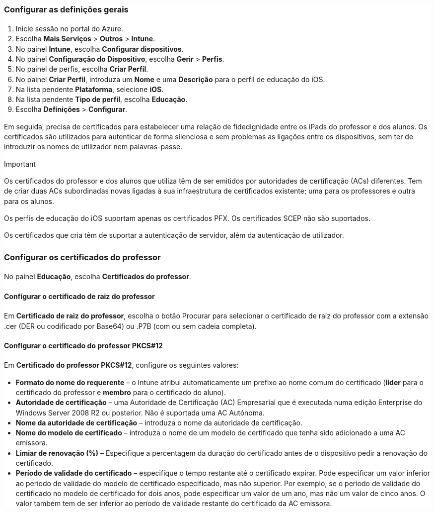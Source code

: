 ### <a name="configure-general-settings"></a>Configurar as definições gerais

1. Inicie sessão no portal do Azure.
2. Escolha **Mais Serviços** > **Outros** > **Intune**.
3.    No painel **Intune**, escolha **Configurar dispositivos**.
4.    No painel **Configuração do Dispositivo**, escolha **Gerir** > **Perfis**.
5.    No painel de perfis, escolha **Criar Perfil**.
6.    No painel **Criar Perfil**, introduza um **Nome** e uma **Descrição** para o perfil de educação do iOS.
7.    Na lista pendente **Plataforma**, selecione **iOS**.
8.    Na lista pendente **Tipo de perfil**, escolha **Educação**.
9.    Escolha **Definições** > **Configurar**.


Em seguida, precisa de certificados para estabelecer uma relação de fidedignidade entre os iPads do professor e dos alunos. Os certificados são utilizados para autenticar de forma silenciosa e sem problemas as ligações entre os dispositivos, sem ter de introduzir os nomes de utilizador nem palavras-passe.

>[!IMPORTANT]
>Os certificados do professor e dos alunos que utiliza têm de ser emitidos por autoridades de certificação (ACs) diferentes. Tem de criar duas ACs subordinadas novas ligadas à sua infraestrutura de certificados existente; uma para os professores e outra para os alunos.

Os perfis de educação do iOS suportam apenas os certificados PFX. Os certificados SCEP não são suportados.

Os certificados que cria têm de suportar a autenticação de servidor, além da autenticação de utilizador.

### <a name="configure-teacher-certificates"></a>Configurar os certificados do professor

No painel **Educação**, escolha **Certificados do professor**.

#### <a name="configure-teacher-root-certificate"></a>Configurar o certificado de raiz do professor

Em **Certificado de raiz do professor**, escolha o botão Procurar para selecionar o certificado de raiz do professor com a extensão .cer (DER ou codificado por Base64) ou .P7B (com ou sem cadeia completa).

#### <a name="configure-teacher-pkcs12-certificate"></a>Configurar o certificado do professor PKCS#12

Em **Certificado do professor PKCS#12**, configure os seguintes valores:

- **Formato do nome do requerente** – o Intune atribui automaticamente um prefixo ao nome comum do certificado (**líder** para o certificado do professor e **membro** para o certificado do aluno).
- **Autoridade de certificação** – uma Autoridade de Certificação (AC) Empresarial que é executada numa edição Enterprise do Windows Server 2008 R2 ou posterior. Não é suportada uma AC Autónoma. 
- **Nome da autoridade de certificação** – introduza o nome da autoridade de certificação.
- **Nome do modelo de certificado** – introduza o nome de um modelo de certificado que tenha sido adicionado a uma AC emissora. 
- **Limiar de renovação (%)** – Especifique a percentagem da duração do certificado antes de o dispositivo pedir a renovação do certificado.
- **Período de validade do certificado** – especifique o tempo restante até o certificado expirar.
Pode especificar um valor inferior ao período de validade do modelo de certificado especificado, mas não superior. Por exemplo, se o período de validade do certificado no modelo de certificado for dois anos, pode especificar um valor de um ano, mas não um valor de cinco anos. O valor também tem de ser inferior ao período de validade restante do certificado da AC emissora.
